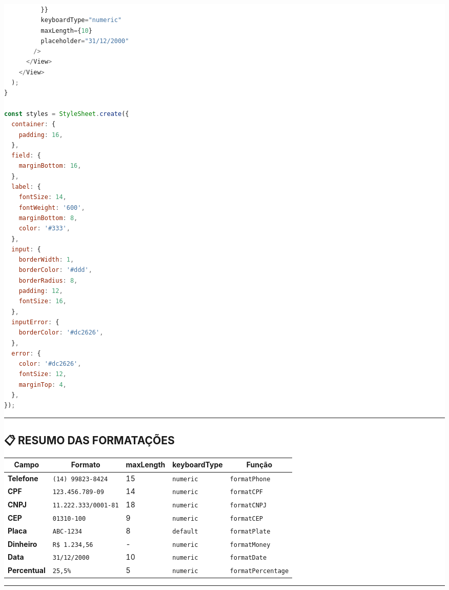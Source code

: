 ```javascript
          }}
          keyboardType="numeric"
          maxLength={10}
          placeholder="31/12/2000"
        />
      </View>
    </View>
  );
}

const styles = StyleSheet.create({
  container: {
    padding: 16,
  },
  field: {
    marginBottom: 16,
  },
  label: {
    fontSize: 14,
    fontWeight: '600',
    marginBottom: 8,
    color: '#333',
  },
  input: {
    borderWidth: 1,
    borderColor: '#ddd',
    borderRadius: 8,
    padding: 12,
    fontSize: 16,
  },
  inputError: {
    borderColor: '#dc2626',
  },
  error: {
    color: '#dc2626',
    fontSize: 12,
    marginTop: 4,
  },
});
```

---

## 📋 RESUMO DAS FORMATAÇÕES

| Campo | Formato | maxLength | keyboardType | Função |
|-------|---------|-----------|--------------|--------|
| **Telefone** | `(14) 99823-8424` | 15 | `numeric` | `formatPhone` |
| **CPF** | `123.456.789-09` | 14 | `numeric` | `formatCPF` |
| **CNPJ** | `11.222.333/0001-81` | 18 | `numeric` | `formatCNPJ` |
| **CEP** | `01310-100` | 9 | `numeric` | `formatCEP` |
| **Placa** | `ABC-1234` | 8 | `default` | `formatPlate` |
| **Dinheiro** | `R$ 1.234,56` | - | `numeric` | `formatMoney` |
| **Data** | `31/12/2000` | 10 | `numeric` | `formatDate` |
| **Percentual** | `25,5%` | 5 | `numeric` | `formatPercentage` |

---